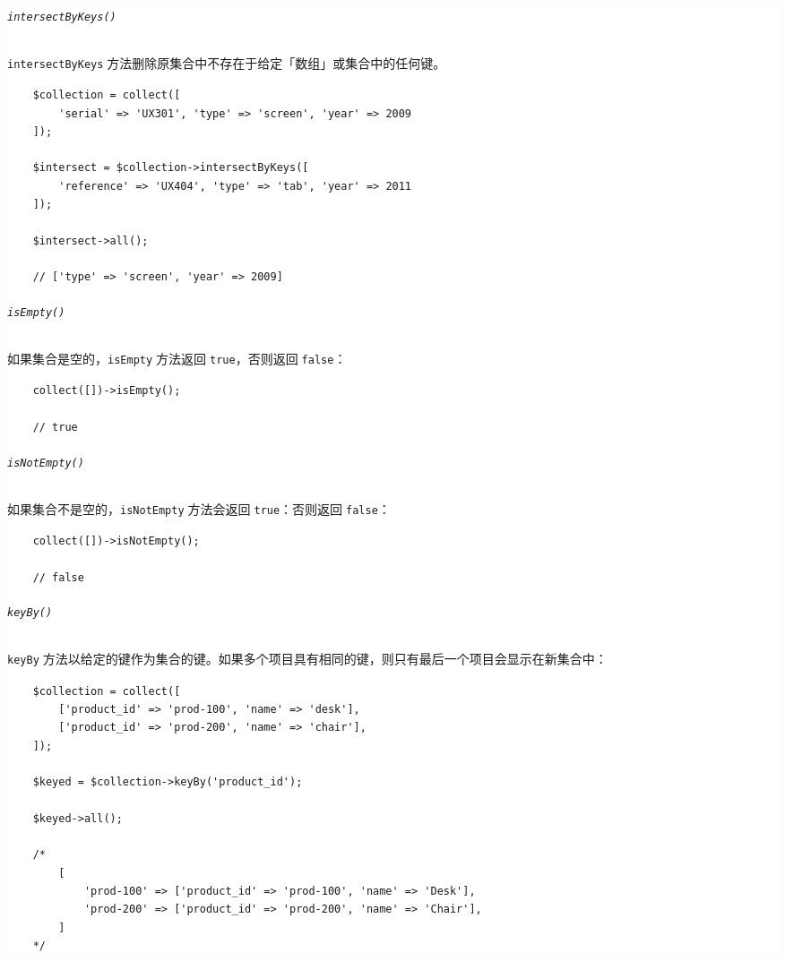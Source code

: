 ###### `intersectByKeys()`

`intersectByKeys` 方法删除原集合中不存在于给定「数组」或集合中的任何键。

```
    $collection = collect([
        'serial' => 'UX301', 'type' => 'screen', 'year' => 2009
    ]);

    $intersect = $collection->intersectByKeys([
        'reference' => 'UX404', 'type' => 'tab', 'year' => 2011
    ]);

    $intersect->all();

    // ['type' => 'screen', 'year' => 2009]
```



###### `isEmpty()`

如果集合是空的，`isEmpty` 方法返回 `true`，否则返回 `false`：

```
    collect([])->isEmpty();

    // true
```



###### `isNotEmpty()`

如果集合不是空的，`isNotEmpty` 方法会返回 `true`：否则返回 `false`：

```
    collect([])->isNotEmpty();

    // false
```



###### `keyBy()`

`keyBy` 方法以给定的键作为集合的键。如果多个项目具有相同的键，则只有最后一个项目会显示在新集合中：

```
    $collection = collect([
        ['product_id' => 'prod-100', 'name' => 'desk'],
        ['product_id' => 'prod-200', 'name' => 'chair'],
    ]);

    $keyed = $collection->keyBy('product_id');

    $keyed->all();

    /*
        [
            'prod-100' => ['product_id' => 'prod-100', 'name' => 'Desk'],
            'prod-200' => ['product_id' => 'prod-200', 'name' => 'Chair'],
        ]
    */
```
